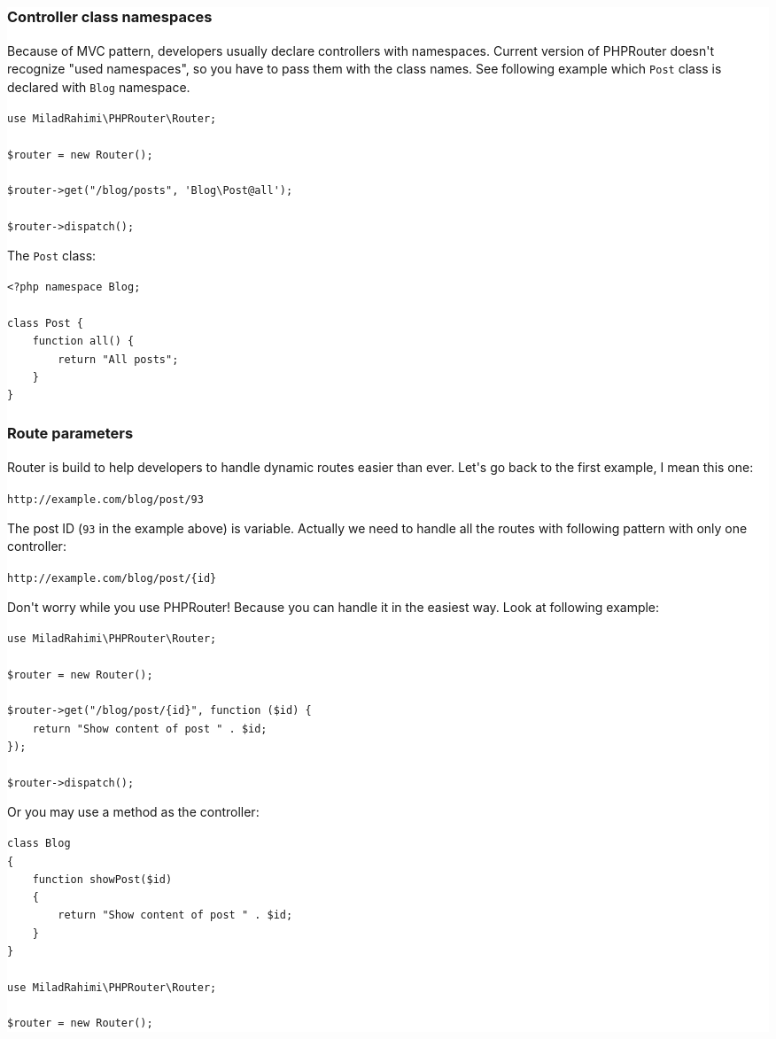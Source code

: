 ### Controller class namespaces
Because of MVC pattern, developers usually declare controllers with namespaces.
Current version of PHPRouter doesn't recognize "used namespaces",
so you have to pass them with the class names.
See following example which `Post` class is declared with `Blog` namespace.
```
use MiladRahimi\PHPRouter\Router;

$router = new Router();

$router->get("/blog/posts", 'Blog\Post@all');

$router->dispatch();
```
The `Post` class:
```
<?php namespace Blog;

class Post {
    function all() {
        return "All posts";
    }
}
```

### Route parameters
Router is build to help developers to handle dynamic routes easier than ever.
Let's go back to the first example, I mean this one:
```
http://example.com/blog/post/93
```
The post ID (`93` in the example above) is variable.
Actually we need to handle all the routes with following pattern with only one controller:
```
http://example.com/blog/post/{id}
```
Don't worry while you use PHPRouter!
Because you can handle it in the easiest way.
Look at following example:
```
use MiladRahimi\PHPRouter\Router;

$router = new Router();

$router->get("/blog/post/{id}", function ($id) {
    return "Show content of post " . $id;
});

$router->dispatch();
```

Or you may use a method as the controller:
```
class Blog
{
    function showPost($id)
    {
        return "Show content of post " . $id;
    }
}

use MiladRahimi\PHPRouter\Router;

$router = new Router();

```